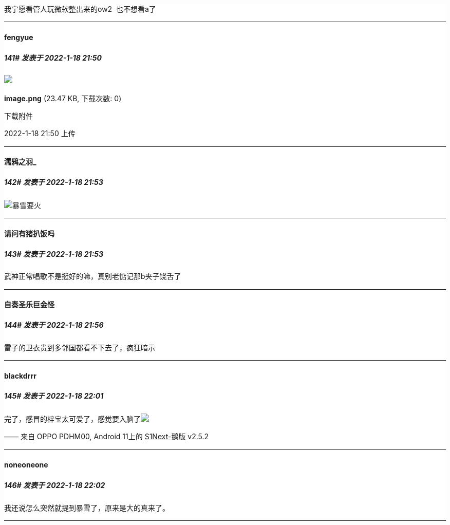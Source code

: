 我宁愿看管人玩微软整出来的ow2  也不想看a了

*****

####  fengyue  
##### 141#       发表于 2022-1-18 21:50

<img src="https://img.saraba1st.com/forum/202201/18/215049ytm45izsj1it45l1.png" referrerpolicy="no-referrer">

<strong>image.png</strong> (23.47 KB, 下载次数: 0)

下载附件

2022-1-18 21:50 上传

*****

####  濡鸦之羽_  
##### 142#       发表于 2022-1-18 21:53

<img src="https://static.saraba1st.com/image/smiley/face2017/067.png" referrerpolicy="no-referrer">暴雪要火

*****

####  请问有猪扒饭吗  
##### 143#       发表于 2022-1-18 21:53

武神正常唱歌不是挺好的嘛，真别老惦记那b夹子饶舌了

*****

####  自奏圣乐巨金怪  
##### 144#       发表于 2022-1-18 21:56

雷子的卫衣贵到多邻国都看不下去了，疯狂暗示

*****

####  blackdrrr  
##### 145#       发表于 2022-1-18 22:01

完了，感冒的梓宝太可爱了，感觉要入脑了<img src="https://static.saraba1st.com/image/smiley/face2017/075.png" referrerpolicy="no-referrer">

—— 来自 OPPO PDHM00, Android 11上的 [S1Next-鹅版](https://github.com/ykrank/S1-Next/releases) v2.5.2

*****

####  noneoneone  
##### 146#       发表于 2022-1-18 22:02

我还说怎么突然就提到暴雪了，原来是大的真来了。

*****
